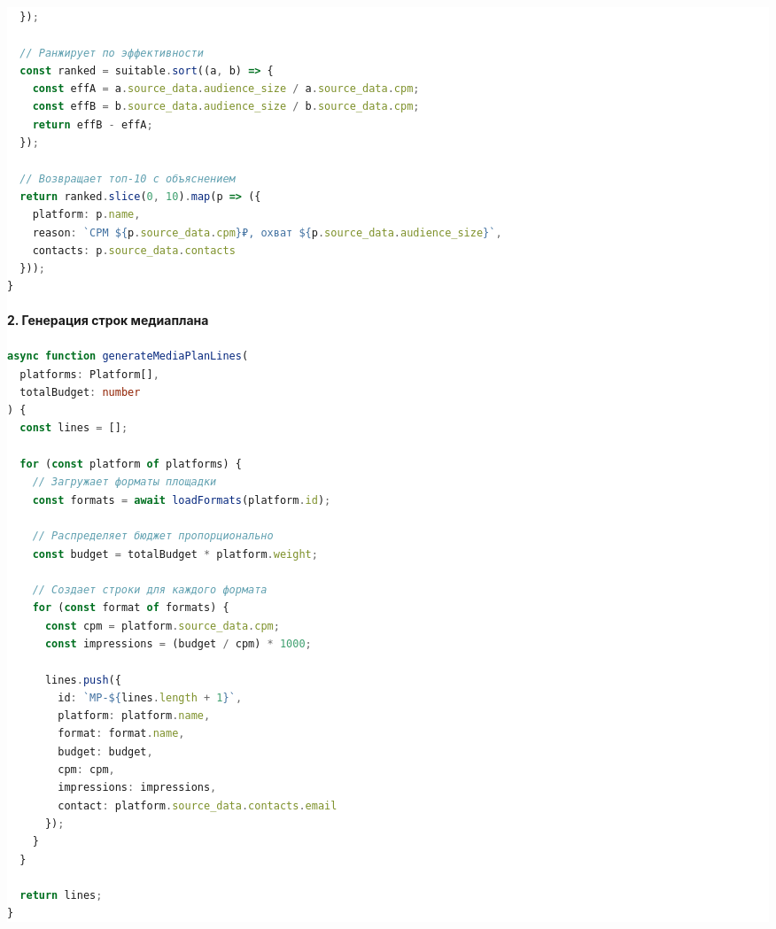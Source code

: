 ```typescript
  });
  
  // Ранжирует по эффективности
  const ranked = suitable.sort((a, b) => {
    const effA = a.source_data.audience_size / a.source_data.cpm;
    const effB = b.source_data.audience_size / b.source_data.cpm;
    return effB - effA;
  });
  
  // Возвращает топ-10 с объяснением
  return ranked.slice(0, 10).map(p => ({
    platform: p.name,
    reason: `CPM ${p.source_data.cpm}₽, охват ${p.source_data.audience_size}`,
    contacts: p.source_data.contacts
  }));
}
```

#### **2. Генерация строк медиаплана**
```typescript
async function generateMediaPlanLines(
  platforms: Platform[],
  totalBudget: number
) {
  const lines = [];
  
  for (const platform of platforms) {
    // Загружает форматы площадки
    const formats = await loadFormats(platform.id);
    
    // Распределяет бюджет пропорционально
    const budget = totalBudget * platform.weight;
    
    // Создает строки для каждого формата
    for (const format of formats) {
      const cpm = platform.source_data.cpm;
      const impressions = (budget / cpm) * 1000;
      
      lines.push({
        id: `MP-${lines.length + 1}`,
        platform: platform.name,
        format: format.name,
        budget: budget,
        cpm: cpm,
        impressions: impressions,
        contact: platform.source_data.contacts.email
      });
    }
  }
  
  return lines;
}
```
